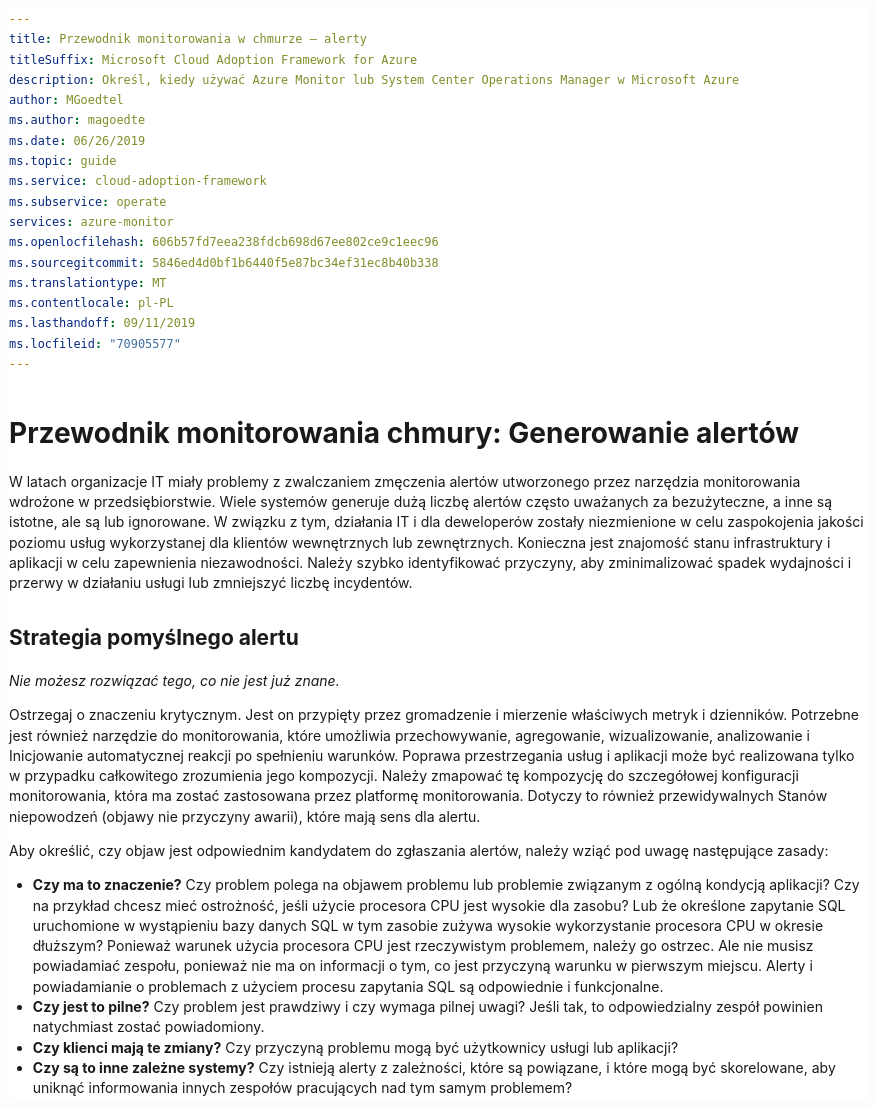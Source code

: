 ```yaml
---
title: Przewodnik monitorowania w chmurze — alerty
titleSuffix: Microsoft Cloud Adoption Framework for Azure
description: Określ, kiedy używać Azure Monitor lub System Center Operations Manager w Microsoft Azure
author: MGoedtel
ms.author: magoedte
ms.date: 06/26/2019
ms.topic: guide
ms.service: cloud-adoption-framework
ms.subservice: operate
services: azure-monitor
ms.openlocfilehash: 606b57fd7eea238fdcb698d67ee802ce9c1eec96
ms.sourcegitcommit: 5846ed4d0bf1b6440f5e87bc34ef31ec8b40b338
ms.translationtype: MT
ms.contentlocale: pl-PL
ms.lasthandoff: 09/11/2019
ms.locfileid: "70905577"
---
```

# <a name="cloud-monitoring-guide-alerting"></a>Przewodnik monitorowania chmury: Generowanie alertów

W latach organizacje IT miały problemy z zwalczaniem zmęczenia alertów utworzonego przez narzędzia monitorowania wdrożone w przedsiębiorstwie. Wiele systemów generuje dużą liczbę alertów często uważanych za bezużyteczne, a inne są istotne, ale są lub ignorowane. W związku z tym, działania IT i dla deweloperów zostały niezmienione w celu zaspokojenia jakości poziomu usług wykorzystanej dla klientów wewnętrznych lub zewnętrznych. Konieczna jest znajomość stanu infrastruktury i aplikacji w celu zapewnienia niezawodności. Należy szybko identyfikować przyczyny, aby zminimalizować spadek wydajności i przerwy w działaniu usługi lub zmniejszyć liczbę incydentów.

## <a name="successful-alerting-strategy"></a>Strategia pomyślnego alertu

*Nie możesz rozwiązać tego, co nie jest już znane.*

Ostrzegaj o znaczeniu krytycznym. Jest on przypięty przez gromadzenie i mierzenie właściwych metryk i dzienników. Potrzebne jest również narzędzie do monitorowania, które umożliwia przechowywanie, agregowanie, wizualizowanie, analizowanie i Inicjowanie automatycznej reakcji po spełnieniu warunków. Poprawa przestrzegania usług i aplikacji może być realizowana tylko w przypadku całkowitego zrozumienia jego kompozycji. Należy zmapować tę kompozycję do szczegółowej konfiguracji monitorowania, która ma zostać zastosowana przez platformę monitorowania. Dotyczy to również przewidywalnych Stanów niepowodzeń (objawy nie przyczyny awarii), które mają sens dla alertu.

Aby określić, czy objaw jest odpowiednim kandydatem do zgłaszania alertów, należy wziąć pod uwagę następujące zasady:

- **Czy ma to znaczenie?** Czy problem polega na objawem problemu lub problemie związanym z ogólną kondycją aplikacji? Czy na przykład chcesz mieć ostrożność, jeśli użycie procesora CPU jest wysokie dla zasobu? Lub że określone zapytanie SQL uruchomione w wystąpieniu bazy danych SQL w tym zasobie zużywa wysokie wykorzystanie procesora CPU w okresie dłuższym? Ponieważ warunek użycia procesora CPU jest rzeczywistym problemem, należy go ostrzec. Ale nie musisz powiadamiać zespołu, ponieważ nie ma on informacji o tym, co jest przyczyną warunku w pierwszym miejscu. Alerty i powiadamianie o problemach z użyciem procesu zapytania SQL są odpowiednie i funkcjonalne.
- **Czy jest to pilne?** Czy problem jest prawdziwy i czy wymaga pilnej uwagi? Jeśli tak, to odpowiedzialny zespół powinien natychmiast zostać powiadomiony.
- **Czy klienci mają te zmiany?** Czy przyczyną problemu mogą być użytkownicy usługi lub aplikacji?
- **Czy są to inne zależne systemy?** Czy istnieją alerty z zależności, które są powiązane, i które mogą być skorelowane, aby uniknąć informowania innych zespołów pracujących nad tym samym problemem?
